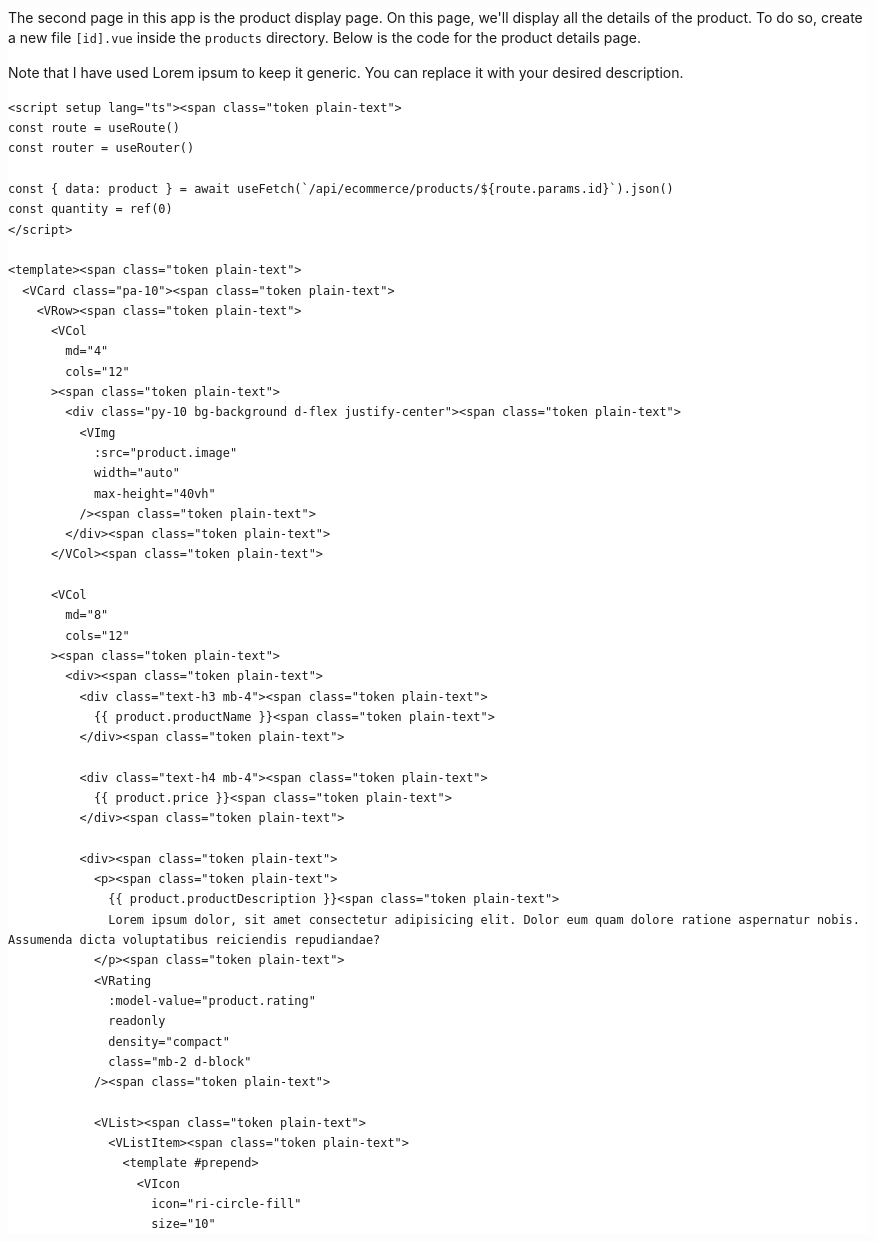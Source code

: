 The second page in this app is the product display page. On this page, we'll display all the details of the product. To do so, create a new file <FontIcon icon="fa-brands fa-vuejs"/>`[id].vue` inside the <FontIcon icon="fas fa-folder-open"/>`products` directory. Below is the code for the product details page.

Note that I have used Lorem ipsum to keep it generic. You can replace it with your desired description. 

```tsx title="src/pages/apps/ecommerce/products/[id].vue"
<script setup lang="ts"><span class="token plain-text">
const route = useRoute()
const router = useRouter()

const { data: product } = await useFetch(`/api/ecommerce/products/${route.params.id}`).json()
const quantity = ref(0)
</script>

<template><span class="token plain-text">
  <VCard class="pa-10"><span class="token plain-text">
    <VRow><span class="token plain-text">
      <VCol
        md="4"
        cols="12"
      ><span class="token plain-text">
        <div class="py-10 bg-background d-flex justify-center"><span class="token plain-text">
          <VImg
            :src="product.image"
            width="auto"
            max-height="40vh"
          /><span class="token plain-text">
        </div><span class="token plain-text">
      </VCol><span class="token plain-text">

      <VCol
        md="8"
        cols="12"
      ><span class="token plain-text">
        <div><span class="token plain-text">
          <div class="text-h3 mb-4"><span class="token plain-text">
            {{ product.productName }}<span class="token plain-text">
          </div><span class="token plain-text">

          <div class="text-h4 mb-4"><span class="token plain-text">
            {{ product.price }}<span class="token plain-text">
          </div><span class="token plain-text">

          <div><span class="token plain-text">
            <p><span class="token plain-text">
              {{ product.productDescription }}<span class="token plain-text">
              Lorem ipsum dolor, sit amet consectetur adipisicing elit. Dolor eum quam dolore ratione aspernatur nobis. Assumenda dicta voluptatibus reiciendis repudiandae?
            </p><span class="token plain-text">
            <VRating
              :model-value="product.rating"
              readonly
              density="compact"
              class="mb-2 d-block"
            /><span class="token plain-text">

            <VList><span class="token plain-text">
              <VListItem><span class="token plain-text">
                <template #prepend>
                  <VIcon
                    icon="ri-circle-fill"
                    size="10"
```